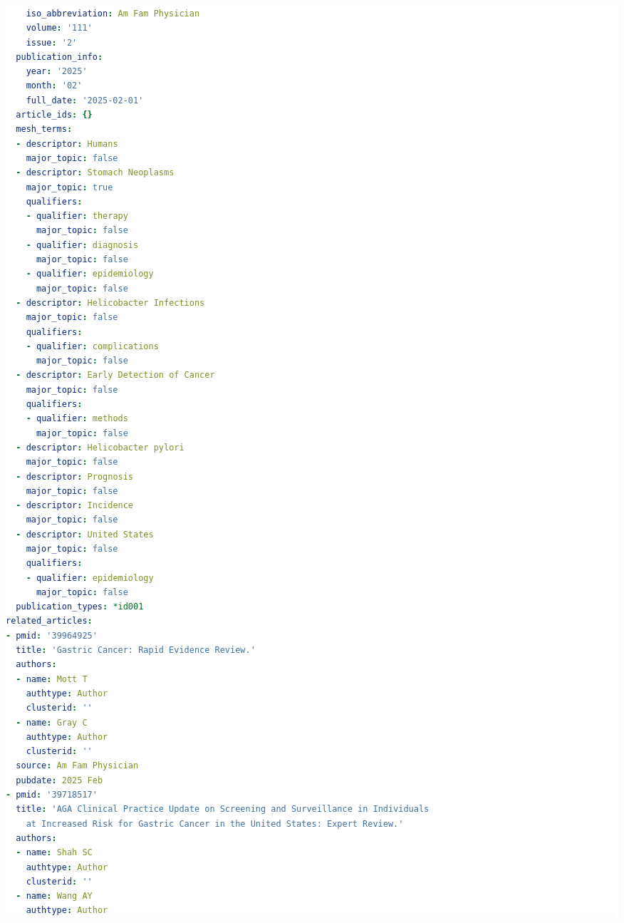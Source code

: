 ```yaml
    iso_abbreviation: Am Fam Physician
    volume: '111'
    issue: '2'
  publication_info:
    year: '2025'
    month: '02'
    full_date: '2025-02-01'
  article_ids: {}
  mesh_terms:
  - descriptor: Humans
    major_topic: false
  - descriptor: Stomach Neoplasms
    major_topic: true
    qualifiers:
    - qualifier: therapy
      major_topic: false
    - qualifier: diagnosis
      major_topic: false
    - qualifier: epidemiology
      major_topic: false
  - descriptor: Helicobacter Infections
    major_topic: false
    qualifiers:
    - qualifier: complications
      major_topic: false
  - descriptor: Early Detection of Cancer
    major_topic: false
    qualifiers:
    - qualifier: methods
      major_topic: false
  - descriptor: Helicobacter pylori
    major_topic: false
  - descriptor: Prognosis
    major_topic: false
  - descriptor: Incidence
    major_topic: false
  - descriptor: United States
    major_topic: false
    qualifiers:
    - qualifier: epidemiology
      major_topic: false
  publication_types: *id001
related_articles:
- pmid: '39964925'
  title: 'Gastric Cancer: Rapid Evidence Review.'
  authors:
  - name: Mott T
    authtype: Author
    clusterid: ''
  - name: Gray C
    authtype: Author
    clusterid: ''
  source: Am Fam Physician
  pubdate: 2025 Feb
- pmid: '39718517'
  title: 'AGA Clinical Practice Update on Screening and Surveillance in Individuals
    at Increased Risk for Gastric Cancer in the United States: Expert Review.'
  authors:
  - name: Shah SC
    authtype: Author
    clusterid: ''
  - name: Wang AY
    authtype: Author
```